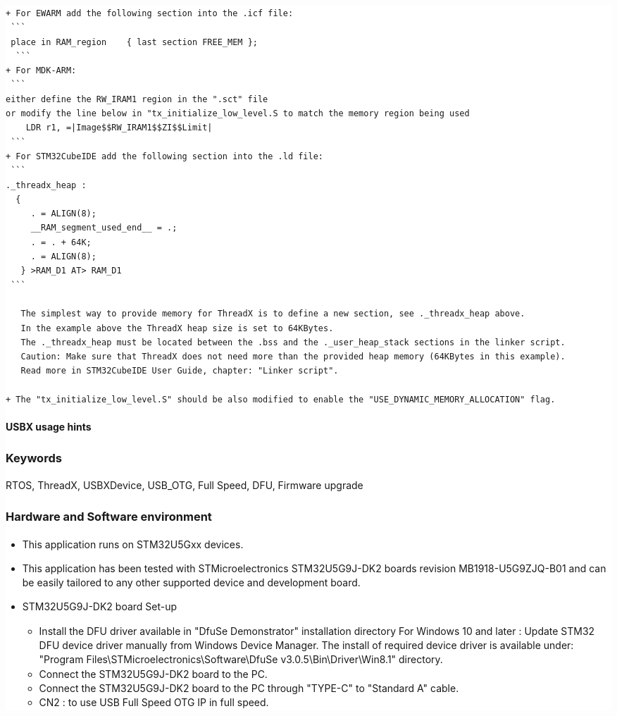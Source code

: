     + For EWARM add the following section into the .icf file:
     ```
     place in RAM_region    { last section FREE_MEM };
      ```
    + For MDK-ARM:
     ```
    either define the RW_IRAM1 region in the ".sct" file
    or modify the line below in "tx_initialize_low_level.S to match the memory region being used
        LDR r1, =|Image$$RW_IRAM1$$ZI$$Limit|
     ```
    + For STM32CubeIDE add the following section into the .ld file:
     ```
    ._threadx_heap :
      {
         . = ALIGN(8);
         __RAM_segment_used_end__ = .;
         . = . + 64K;
         . = ALIGN(8);
       } >RAM_D1 AT> RAM_D1
     ```

       The simplest way to provide memory for ThreadX is to define a new section, see ._threadx_heap above.
       In the example above the ThreadX heap size is set to 64KBytes.
       The ._threadx_heap must be located between the .bss and the ._user_heap_stack sections in the linker script.
       Caution: Make sure that ThreadX does not need more than the provided heap memory (64KBytes in this example).
       Read more in STM32CubeIDE User Guide, chapter: "Linker script".

    + The "tx_initialize_low_level.S" should be also modified to enable the "USE_DYNAMIC_MEMORY_ALLOCATION" flag.

#### <b>USBX usage hints</b>

### <b>Keywords</b>

RTOS, ThreadX, USBXDevice, USB_OTG, Full Speed, DFU, Firmware upgrade

### <b>Hardware and Software environment</b>

  - This application runs on STM32U5Gxx devices.
  - This application has been tested with STMicroelectronics STM32U5G9J-DK2 boards revision MB1918-U5G9ZJQ-B01 and can be easily tailored to any other supported device and development board.

  - STM32U5G9J-DK2 board Set-up
    - Install the DFU driver available in "DfuSe Demonstrator" installation directory
      For Windows 10 and later : Update STM32 DFU device driver manually from Windows Device Manager.
      The install of required device driver is available under:
      "Program Files\STMicroelectronics\Software\DfuSe v3.0.5\Bin\Driver\Win8.1" directory.
    - Connect the STM32U5G9J-DK2 board to the PC.
    - Connect the STM32U5G9J-DK2 board to the PC through "TYPE-C" to "Standard A" cable.
    - CN2 : to use USB Full Speed OTG IP in full speed.
